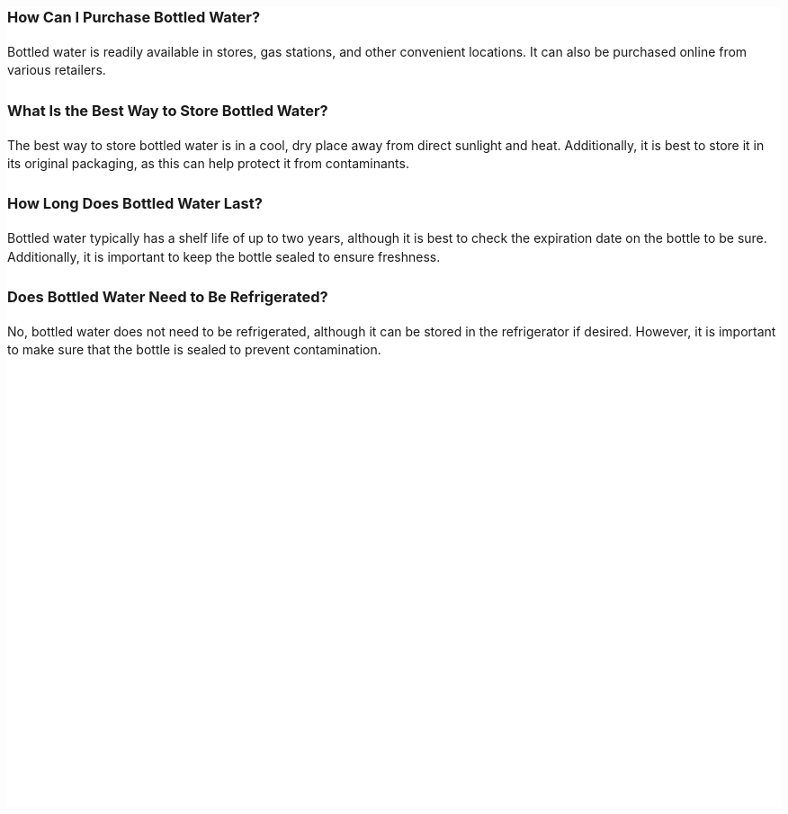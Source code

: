 <h3>How Can I Purchase Bottled Water?</h3>

<p>Bottled water is readily available in stores, gas stations, and other convenient locations. It can also be purchased online from various retailers.</p>

<h3>What Is the Best Way to Store Bottled Water?</h3>

<p>The best way to store bottled water is in a cool, dry place away from direct sunlight and heat. Additionally, it is best to store it in its original packaging, as this can help protect it from contaminants.</p>

<h3>How Long Does Bottled Water Last?</h3>

<p>Bottled water typically has a shelf life of up to two years, although it is best to check the expiration date on the bottle to be sure. Additionally, it is important to keep the bottle sealed to ensure freshness.</p>

<h3>Does Bottled Water Need to Be Refrigerated?</h3>

<p>No, bottled water does not need to be refrigerated, although it can be stored in the refrigerator if desired. However, it is important to make sure that the bottle is sealed to prevent contamination.</p>

<div style="position: relative; padding-bottom: 56.25%; overflow: hidden"><iframe src="https://www.youtube.com/embed/XhMVWzVXNNk" frameborder="0" allow="accelerometer; autoplay; clipboard-write; encrypted-media; gyroscope; picture-in-picture; web-share" allowfullscreen style="position: absolute; top: 0; left: 0; width: 100%; height: 100%;"></iframe>
</div>